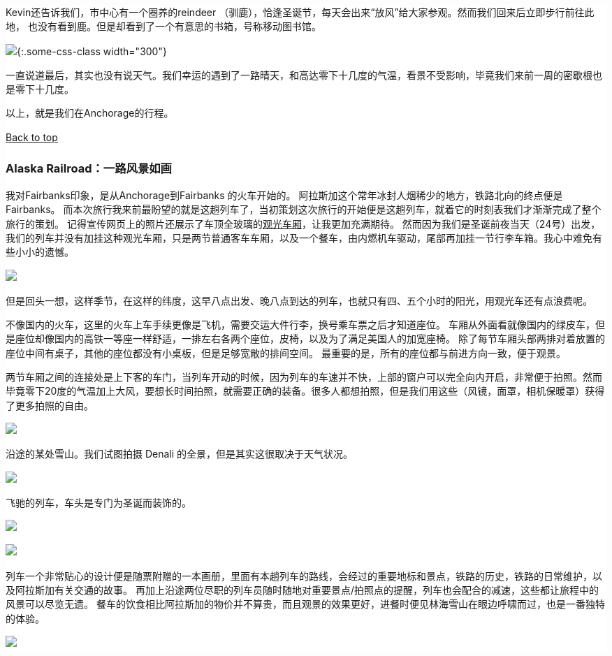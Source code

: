 
Kevin还告诉我们，市中心有一个圈养的reindeer （驯鹿），恰逢圣诞节，每天会出来“放风”给大家参观。然而我们回来后立即步行前往此地，
也没有看到鹿。但是却看到了一个有意思的书箱，号称移动图书馆。

![](http://www-personal.umich.edu/~hchaozhe/images/Alaska/MobileLibrary.jpg){:.some-css-class width="300"}

一直说道最后，其实也没有说天气。我们幸运的遇到了一路晴天，和高达零下十几度的气温，看景不受影响，毕竟我们来前一周的密歇根也是零下十几度。

以上，就是我们在Anchorage的行程。


<a href="#top">Back to top</a>

<a name="AlaskaRailroad"></a>

### Alaska Railroad：一路风景如画

我对Fairbanks印象，是从Anchorage到Fairbanks 的火车开始的。
阿拉斯加这个常年冰封人烟稀少的地方，铁路北向的终点便是Fairbanks。
而本次旅行我来前最盼望的就是这趟列车了，当初策划这次旅行的开始便是这趟列车，就着它的时刻表我们才渐渐完成了整个旅行的策划。
记得宣传网页上的照片还展示了车顶全玻璃的[观光车厢](http://photos.alaskatravel.com/alaska-transportation/railroad/alaska-railroad/dome-seating.html)，让我更加充满期待。
然而因为我们是圣诞前夜当天（24号）出发，我们的列车并没有加挂这种观光车厢，只是两节普通客车车厢，以及一个餐车，由内燃机车驱动，尾部再加挂一节行李车箱。我心中难免有些小小的遗憾。

![](http://www-personal.umich.edu/~hchaozhe/images/Alaska/AlaskaRailRoadTrain.jpg)

但是回头一想，这样季节，在这样的纬度，这早八点出发、晚八点到达的列车，也就只有四、五个小时的阳光，用观光车还有点浪费呢。

不像国内的火车，这里的火车上车手续更像是飞机，需要交运大件行李，换号乘车票之后才知道座位。
车厢从外面看就像国内的绿皮车，但是座位却像国内的高铁一等座一样舒适，一排左右各两个座位，皮椅，以及为了满足美国人的加宽座椅。
除了每节车厢头部两排对着放置的座位中间有桌子，其他的座位都没有小桌板，但是足够宽敞的排间空间。
最重要的是，所有的座位都与前进方向一致，便于观景。

两节车厢之间的连接处是上下客的车门，当列车开动的时候，因为列车的车速并不快，上部的窗户可以完全向内开启，非常便于拍照。然而毕竟零下20度的气温加上大风，要想长时间拍照，就需要正确的装备。很多人都想拍照，但是我们用这些（风镜，面罩，相机保暖罩）获得了更多拍照的自由。

![](http://www-personal.umich.edu/~hchaozhe/images/Alaska/PhotoOnTrain.jpg)

沿途的某处雪山。我们试图拍摄 Denali 的全景，但是其实这很取决于天气状况。

![](http://www-personal.umich.edu/~hchaozhe/images/Alaska/Train1.jpg)

飞驰的列车，车头是专门为圣诞而装饰的。

![](http://www-personal.umich.edu/~hchaozhe/images/Alaska/Train2.jpg)

![](http://www-personal.umich.edu/~hchaozhe/images/Alaska/Train3.jpg)


列车一个非常贴心的设计便是随票附赠的一本画册，里面有本趟列车的路线，会经过的重要地标和景点，铁路的历史，铁路的日常维护，以及阿拉斯加有关交通的故事。
再加上沿途两位尽职的列车员随时随地对重要景点/拍照点的提醒，列车也会配合的减速，这些都让旅程中的风景可以尽览无遗。
餐车的饮食相比阿拉斯加的物价并不算贵，而且观景的效果更好，进餐时便见林海雪山在眼边呼啸而过，也是一番独特的体验。


![](http://www-personal.umich.edu/~hchaozhe/images/Alaska/DinningOnTrain.jpg)

